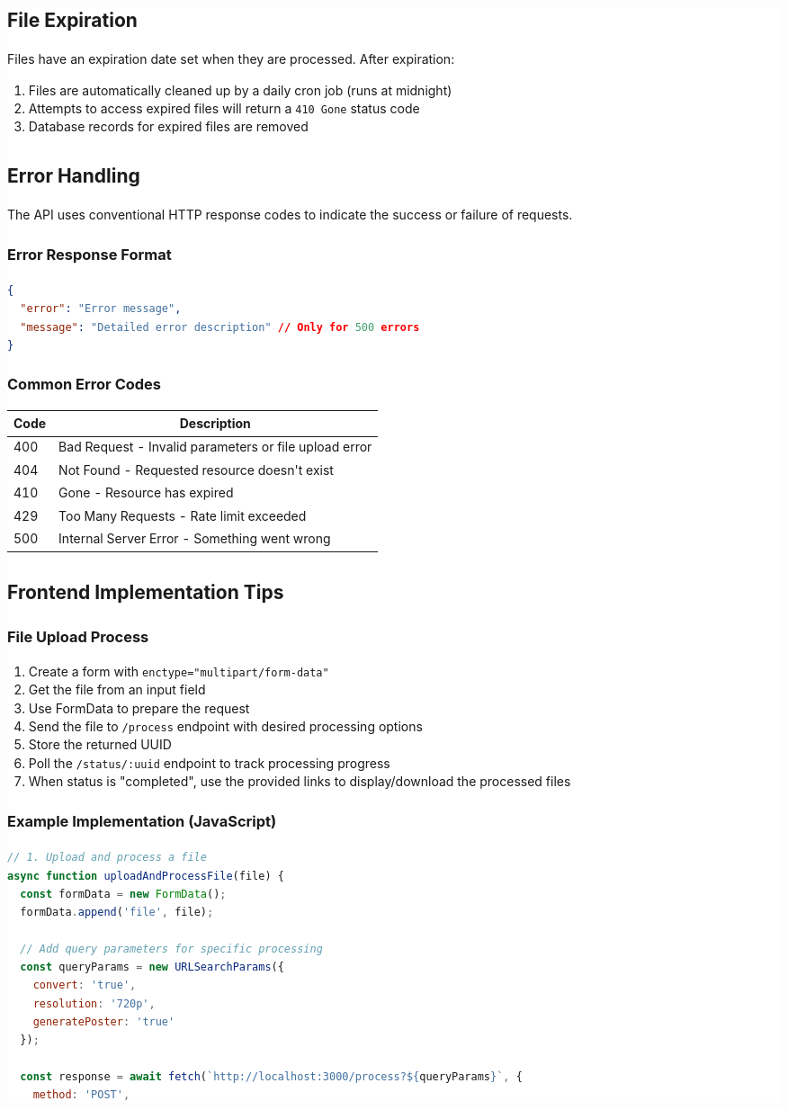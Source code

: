 ## File Expiration

Files have an expiration date set when they are processed. After expiration:

1. Files are automatically cleaned up by a daily cron job (runs at midnight)
2. Attempts to access expired files will return a `410 Gone` status code
3. Database records for expired files are removed

## Error Handling

The API uses conventional HTTP response codes to indicate the success or failure of requests.

### Error Response Format

```json
{
  "error": "Error message",
  "message": "Detailed error description" // Only for 500 errors
}
```

### Common Error Codes

| Code | Description                                          |
|------|------------------------------------------------------|
| 400  | Bad Request - Invalid parameters or file upload error|
| 404  | Not Found - Requested resource doesn't exist         |
| 410  | Gone - Resource has expired                          |
| 429  | Too Many Requests - Rate limit exceeded              |
| 500  | Internal Server Error - Something went wrong         |

## Frontend Implementation Tips

### File Upload Process

1. Create a form with `enctype="multipart/form-data"`
2. Get the file from an input field
3. Use FormData to prepare the request
4. Send the file to `/process` endpoint with desired processing options
5. Store the returned UUID
6. Poll the `/status/:uuid` endpoint to track processing progress
7. When status is "completed", use the provided links to display/download the processed files

### Example Implementation (JavaScript)

```javascript
// 1. Upload and process a file
async function uploadAndProcessFile(file) {
  const formData = new FormData();
  formData.append('file', file);
  
  // Add query parameters for specific processing
  const queryParams = new URLSearchParams({
    convert: 'true',
    resolution: '720p',
    generatePoster: 'true'
  });
  
  const response = await fetch(`http://localhost:3000/process?${queryParams}`, {
    method: 'POST',
```
